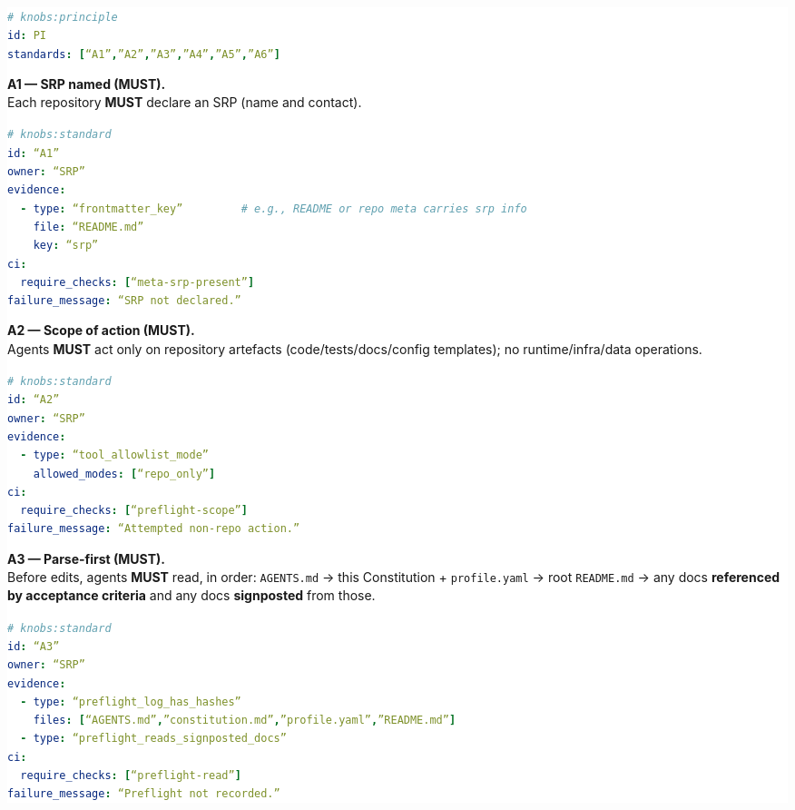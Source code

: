 ~~~yaml
# knobs:principle
id: PI
standards: [“A1”,”A2”,”A3”,”A4”,”A5”,”A6”]
~~~

**A1 — SRP named (MUST).**  
Each repository **MUST** declare an SRP (name and contact).

~~~yaml
# knobs:standard
id: “A1”
owner: “SRP”
evidence:
  - type: “frontmatter_key”         # e.g., README or repo meta carries srp info
    file: “README.md”
    key: “srp”
ci:
  require_checks: [“meta-srp-present”]
failure_message: “SRP not declared.”
~~~

**A2 — Scope of action (MUST).**  
Agents **MUST** act only on repository artefacts (code/tests/docs/config templates); no runtime/infra/data operations.

~~~yaml
# knobs:standard
id: “A2”
owner: “SRP”
evidence:
  - type: “tool_allowlist_mode”
    allowed_modes: [“repo_only”]
ci:
  require_checks: [“preflight-scope”]
failure_message: “Attempted non-repo action.”
~~~

**A3 — Parse-first (MUST).**  
Before edits, agents **MUST** read, in order: `AGENTS.md` → this Constitution + `profile.yaml` → root `README.md` → any docs **referenced by acceptance criteria** and any docs **signposted** from those.

~~~yaml
# knobs:standard
id: “A3”
owner: “SRP”
evidence:
  - type: “preflight_log_has_hashes”
    files: [“AGENTS.md”,”constitution.md”,”profile.yaml”,”README.md”]
  - type: “preflight_reads_signposted_docs”
ci:
  require_checks: [“preflight-read”]
failure_message: “Preflight not recorded.”
~~~
